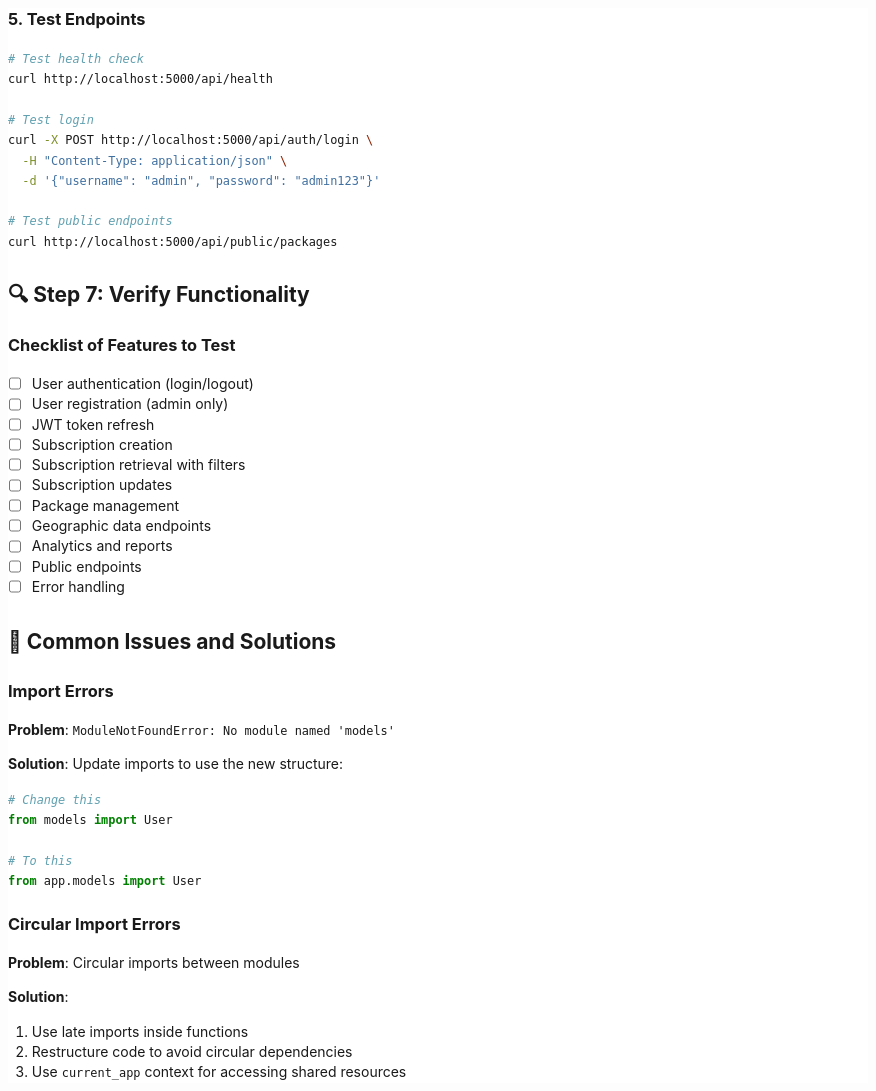 ### 5. Test Endpoints
```bash
# Test health check
curl http://localhost:5000/api/health

# Test login
curl -X POST http://localhost:5000/api/auth/login \
  -H "Content-Type: application/json" \
  -d '{"username": "admin", "password": "admin123"}'

# Test public endpoints
curl http://localhost:5000/api/public/packages
```

## 🔍 Step 7: Verify Functionality

### Checklist of Features to Test

- [ ] User authentication (login/logout)
- [ ] User registration (admin only)
- [ ] JWT token refresh
- [ ] Subscription creation
- [ ] Subscription retrieval with filters
- [ ] Subscription updates
- [ ] Package management
- [ ] Geographic data endpoints
- [ ] Analytics and reports
- [ ] Public endpoints
- [ ] Error handling

## 🚨 Common Issues and Solutions

### Import Errors

**Problem**: `ModuleNotFoundError: No module named 'models'`

**Solution**: Update imports to use the new structure:
```python
# Change this
from models import User

# To this  
from app.models import User
```

### Circular Import Errors

**Problem**: Circular imports between modules

**Solution**: 
1. Use late imports inside functions
2. Restructure code to avoid circular dependencies
3. Use `current_app` context for accessing shared resources
